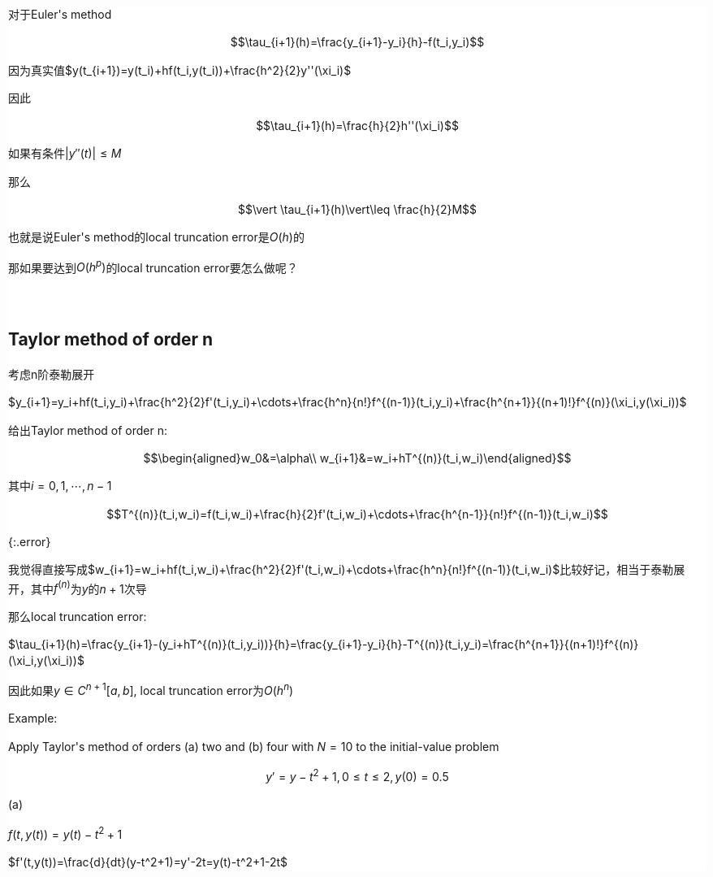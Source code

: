 对于Euler's method

$$\tau_{i+1}(h)=\frac{y_{i+1}-y_i}{h}-f(t_i,y_i)$$

因为真实值$y(t_{i+1})=y(t_i)+hf(t_i,y(t_i))+\frac{h^2}{2}y''(\xi_i)$

因此

$$\tau_{i+1}(h)=\frac{h}{2}h''(\xi_i)$$

如果有条件$\vert y''(t)\vert \leq M$

那么

$$\vert \tau_{i+1}(h)\vert\leq \frac{h}{2}M$$

也就是说Euler's method的local truncation error是$O(h)$的

那如果要达到$O(h^p)$的local truncation error要怎么做呢？

<br>

## Taylor method of order n

考虑n阶泰勒展开

$y_{i+1}=y_i+hf(t_i,y_i)+\frac{h^2}{2}f'(t_i,y_i)+\cdots+\frac{h^n}{n!}f^{(n-1)}(t_i,y_i)+\frac{h^{n+1}}{(n+1)!}f^{(n)}(\xi_i,y(\xi_i))$

给出Taylor method of order n:

$$\begin{aligned}w_0&=\alpha\\ w_{i+1}&=w_i+hT^{(n)}(t_i,w_i)\end{aligned}$$

其中$i=0,1,\cdots,n-1$

$$T^{(n)}(t_i,w_i)=f(t_i,w_i)+\frac{h}{2}f'(t_i,w_i)+\cdots+\frac{h^{n-1}}{n!}f^{(n-1)}(t_i,w_i)$$

{:.error}

我觉得直接写成$w_{i+1}=w_i+hf(t_i,w_i)+\frac{h^2}{2}f'(t_i,w_i)+\cdots+\frac{h^n}{n!}f^{(n-1)}(t_i,w_i)$比较好记，相当于泰勒展开，其中$f^{(n)}$为$y$的$n+1$次导



那么local truncation error:

$\tau_{i+1}(h)=\frac{y_{i+1}-(y_i+hT^{(n)}(t_i,y_i))}{h}=\frac{y_{i+1}-y_i}{h}-T^{(n)}(t_i,y_i)=\frac{h^{n+1}}{(n+1)!}f^{(n)}(\xi_i,y(\xi_i))$

因此如果$y\in C^{n+1}[a,b]$, local truncation error为$O(h^n)$



Example:

Apply Taylor's method of orders (a) two and (b) four with $N = 10$ to the initial-value problem

$$y'=y-t^2+1,0\leq t\leq 2,y(0)=0.5$$

(a)

$f(t,y(t))=y(t)-t^2+1$

$f'(t,y(t))=\frac{d}{dt}(y-t^2+1)=y'-2t=y(t)-t^2+1-2t$
